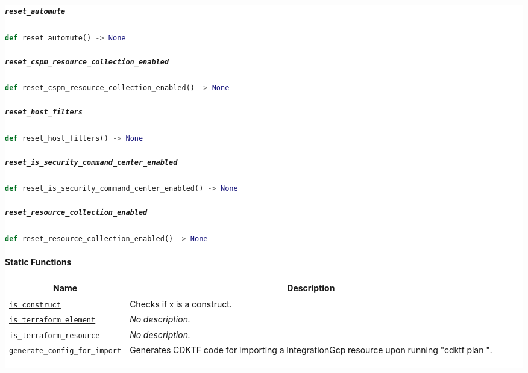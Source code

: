 
##### `reset_automute` <a name="reset_automute" id="@cdktf/provider-datadog.integrationGcp.IntegrationGcp.resetAutomute"></a>

```python
def reset_automute() -> None
```

##### `reset_cspm_resource_collection_enabled` <a name="reset_cspm_resource_collection_enabled" id="@cdktf/provider-datadog.integrationGcp.IntegrationGcp.resetCspmResourceCollectionEnabled"></a>

```python
def reset_cspm_resource_collection_enabled() -> None
```

##### `reset_host_filters` <a name="reset_host_filters" id="@cdktf/provider-datadog.integrationGcp.IntegrationGcp.resetHostFilters"></a>

```python
def reset_host_filters() -> None
```

##### `reset_is_security_command_center_enabled` <a name="reset_is_security_command_center_enabled" id="@cdktf/provider-datadog.integrationGcp.IntegrationGcp.resetIsSecurityCommandCenterEnabled"></a>

```python
def reset_is_security_command_center_enabled() -> None
```

##### `reset_resource_collection_enabled` <a name="reset_resource_collection_enabled" id="@cdktf/provider-datadog.integrationGcp.IntegrationGcp.resetResourceCollectionEnabled"></a>

```python
def reset_resource_collection_enabled() -> None
```

#### Static Functions <a name="Static Functions" id="Static Functions"></a>

| **Name** | **Description** |
| --- | --- |
| <code><a href="#@cdktf/provider-datadog.integrationGcp.IntegrationGcp.isConstruct">is_construct</a></code> | Checks if `x` is a construct. |
| <code><a href="#@cdktf/provider-datadog.integrationGcp.IntegrationGcp.isTerraformElement">is_terraform_element</a></code> | *No description.* |
| <code><a href="#@cdktf/provider-datadog.integrationGcp.IntegrationGcp.isTerraformResource">is_terraform_resource</a></code> | *No description.* |
| <code><a href="#@cdktf/provider-datadog.integrationGcp.IntegrationGcp.generateConfigForImport">generate_config_for_import</a></code> | Generates CDKTF code for importing a IntegrationGcp resource upon running "cdktf plan <stack-name>". |

---